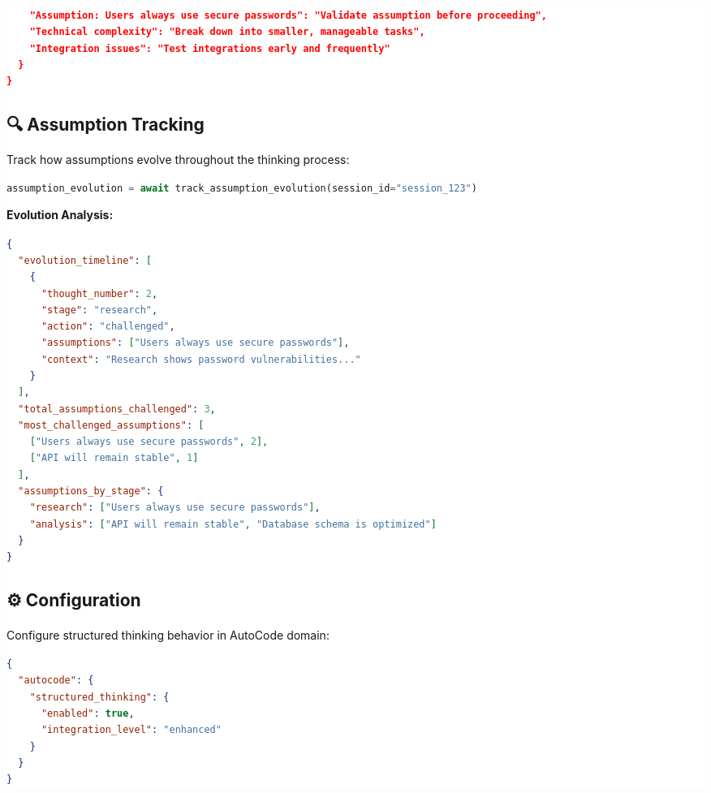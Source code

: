```json
    "Assumption: Users always use secure passwords": "Validate assumption before proceeding",
    "Technical complexity": "Break down into smaller, manageable tasks",
    "Integration issues": "Test integrations early and frequently"
  }
}
```

## 🔍 Assumption Tracking

Track how assumptions evolve throughout the thinking process:

```python
assumption_evolution = await track_assumption_evolution(session_id="session_123")
```

**Evolution Analysis:**
```json
{
  "evolution_timeline": [
    {
      "thought_number": 2,
      "stage": "research", 
      "action": "challenged",
      "assumptions": ["Users always use secure passwords"],
      "context": "Research shows password vulnerabilities..."
    }
  ],
  "total_assumptions_challenged": 3,
  "most_challenged_assumptions": [
    ["Users always use secure passwords", 2],
    ["API will remain stable", 1]
  ],
  "assumptions_by_stage": {
    "research": ["Users always use secure passwords"],
    "analysis": ["API will remain stable", "Database schema is optimized"]
  }
}
```

## ⚙️ Configuration

Configure structured thinking behavior in AutoCode domain:

```json
{
  "autocode": {
    "structured_thinking": {
      "enabled": true,
      "integration_level": "enhanced"
    }
  }
}
```
